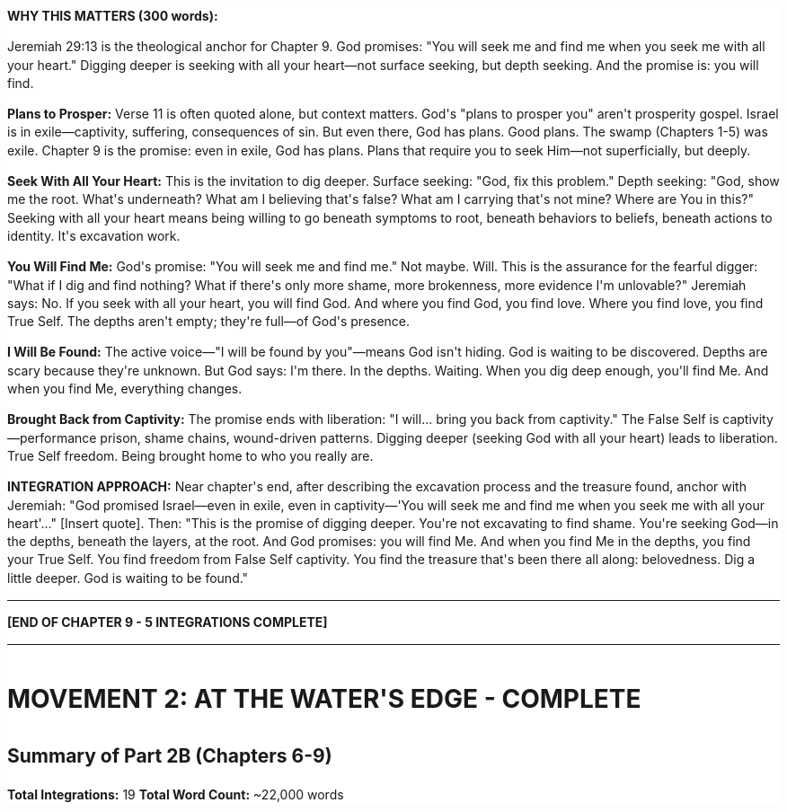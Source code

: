 **WHY THIS MATTERS (300 words):**

Jeremiah 29:13 is the theological anchor for Chapter 9. God promises: "You will seek me and find me when you seek me with all your heart." Digging deeper is seeking with all your heart—not surface seeking, but depth seeking. And the promise is: you will find.

**Plans to Prosper:** Verse 11 is often quoted alone, but context matters. God's "plans to prosper you" aren't prosperity gospel. Israel is in exile—captivity, suffering, consequences of sin. But even there, God has plans. Good plans. The swamp (Chapters 1-5) was exile. Chapter 9 is the promise: even in exile, God has plans. Plans that require you to seek Him—not superficially, but deeply.

**Seek With All Your Heart:** This is the invitation to dig deeper. Surface seeking: "God, fix this problem." Depth seeking: "God, show me the root. What's underneath? What am I believing that's false? What am I carrying that's not mine? Where are You in this?" Seeking with all your heart means being willing to go beneath symptoms to root, beneath behaviors to beliefs, beneath actions to identity. It's excavation work.

**You Will Find Me:** God's promise: "You will seek me and find me." Not maybe. Will. This is the assurance for the fearful digger: "What if I dig and find nothing? What if there's only more shame, more brokenness, more evidence I'm unlovable?" Jeremiah says: No. If you seek with all your heart, you will find God. And where you find God, you find love. Where you find love, you find True Self. The depths aren't empty; they're full—of God's presence.

**I Will Be Found:** The active voice—"I will be found by you"—means God isn't hiding. God is waiting to be discovered. Depths are scary because they're unknown. But God says: I'm there. In the depths. Waiting. When you dig deep enough, you'll find Me. And when you find Me, everything changes.

**Brought Back from Captivity:** The promise ends with liberation: "I will... bring you back from captivity." The False Self is captivity—performance prison, shame chains, wound-driven patterns. Digging deeper (seeking God with all your heart) leads to liberation. True Self freedom. Being brought home to who you really are.

**INTEGRATION APPROACH:**
Near chapter's end, after describing the excavation process and the treasure found, anchor with Jeremiah: "God promised Israel—even in exile, even in captivity—'You will seek me and find me when you seek me with all your heart'..." [Insert quote]. Then: "This is the promise of digging deeper. You're not excavating to find shame. You're seeking God—in the depths, beneath the layers, at the root. And God promises: you will find Me. And when you find Me in the depths, you find your True Self. You find freedom from False Self captivity. You find the treasure that's been there all along: belovedness. Dig a little deeper. God is waiting to be found."

---

**[END OF CHAPTER 9 - 5 INTEGRATIONS COMPLETE]**

---

# **MOVEMENT 2: AT THE WATER'S EDGE - COMPLETE**

## Summary of Part 2B (Chapters 6-9)

**Total Integrations:** 19
**Total Word Count:** ~22,000 words
